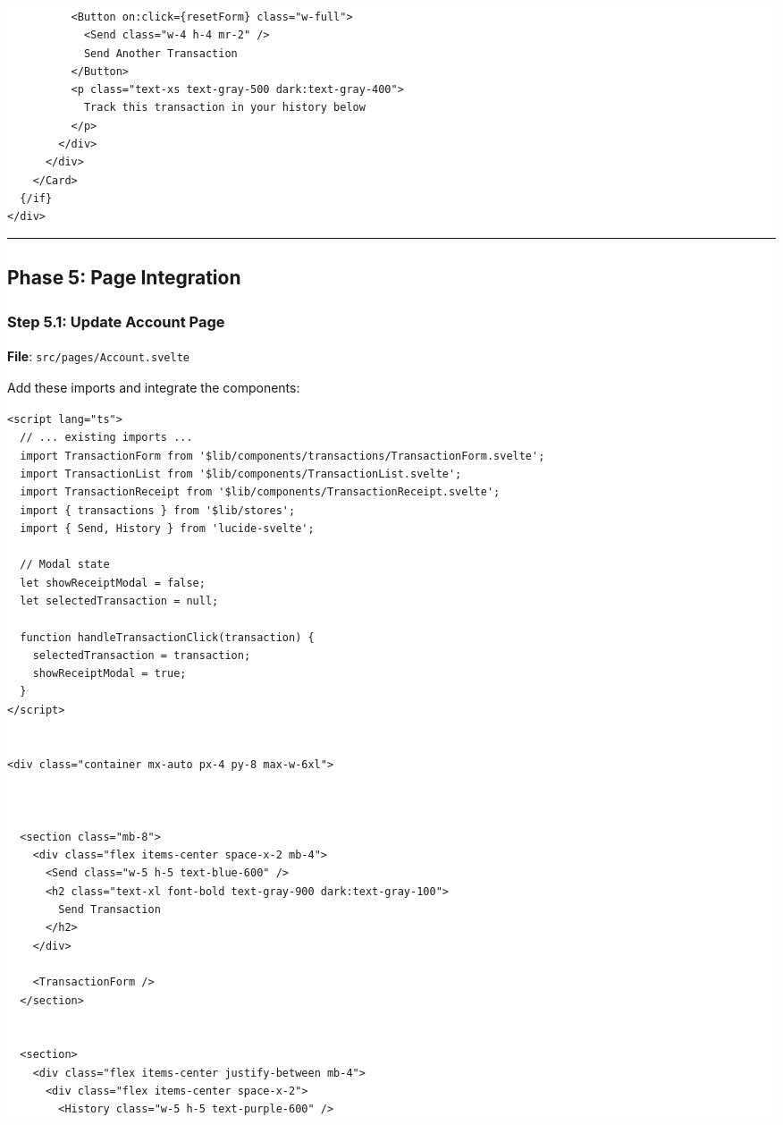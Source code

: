 ```svelte
          <Button on:click={resetForm} class="w-full">
            <Send class="w-4 h-4 mr-2" />
            Send Another Transaction
          </Button>
          <p class="text-xs text-gray-500 dark:text-gray-400">
            Track this transaction in your history below
          </p>
        </div>
      </div>
    </Card>
  {/if}
</div>
```

---

## Phase 5: Page Integration

### Step 5.1: Update Account Page
**File**: `src/pages/Account.svelte`

Add these imports and integrate the components:

```svelte
<script lang="ts">
  // ... existing imports ...
  import TransactionForm from '$lib/components/transactions/TransactionForm.svelte';
  import TransactionList from '$lib/components/TransactionList.svelte';
  import TransactionReceipt from '$lib/components/TransactionReceipt.svelte';
  import { transactions } from '$lib/stores';
  import { Send, History } from 'lucide-svelte';

  // Modal state
  let showReceiptModal = false;
  let selectedTransaction = null;

  function handleTransactionClick(transaction) {
    selectedTransaction = transaction;
    showReceiptModal = true;
  }
</script>


<div class="container mx-auto px-4 py-8 max-w-6xl">
  

  
  <section class="mb-8">
    <div class="flex items-center space-x-2 mb-4">
      <Send class="w-5 h-5 text-blue-600" />
      <h2 class="text-xl font-bold text-gray-900 dark:text-gray-100">
        Send Transaction
      </h2>
    </div>
    
    <TransactionForm />
  </section>

  
  <section>
    <div class="flex items-center justify-between mb-4">
      <div class="flex items-center space-x-2">
        <History class="w-5 h-5 text-purple-600" />
```